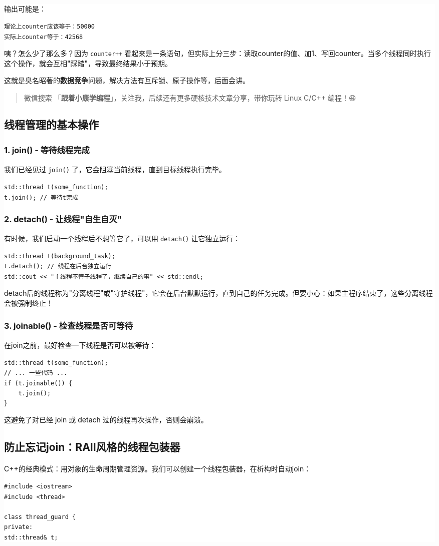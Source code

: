 
输出可能是：

    理论上counter应该等于：50000
    实际上counter等于：42568
    

咦？怎么少了那么多？因为 `counter++` 看起来是一条语句，但实际上分三步：读取counter的值、加1、写回counter。当多个线程同时执行这个操作，就会互相"踩踏"，导致最终结果小于预期。

这就是臭名昭著的**数据竞争**问题，解决方法有互斥锁、原子操作等，后面会讲。

> 微信搜索 「**跟着小康学编程**」，关注我，后续还有更多硬核技术文章分享，带你玩转 Linux C/C++ 编程！😆

线程管理的基本操作
---------

### 1\. join() - 等待线程完成

我们已经见过 `join()` 了，它会阻塞当前线程，直到目标线程执行完毕。

    std::thread t(some_function);
    t.join(); // 等待t完成
    

### 2\. detach() - 让线程"自生自灭"

有时候，我们启动一个线程后不想等它了，可以用 `detach()` 让它独立运行：

    std::thread t(background_task);
    t.detach(); // 线程在后台独立运行
    std::cout << "主线程不管子线程了，继续自己的事" << std::endl;
    

detach后的线程称为"分离线程"或"守护线程"，它会在后台默默运行，直到自己的任务完成。但要小心：如果主程序结束了，这些分离线程会被强制终止！

### 3\. joinable() - 检查线程是否可等待

在join之前，最好检查一下线程是否可以被等待：

    std::thread t(some_function);
    // ... 一些代码 ...
    if (t.joinable()) {
        t.join();
    }
    

这避免了对已经 join 或 detach 过的线程再次操作，否则会崩溃。

防止忘记join：RAII风格的线程包装器
---------------------

C++的经典模式：用对象的生命周期管理资源。我们可以创建一个线程包装器，在析构时自动join：

    #include <iostream>
    #include <thread>
    
    class thread_guard {
    private:
    std::thread& t;
    